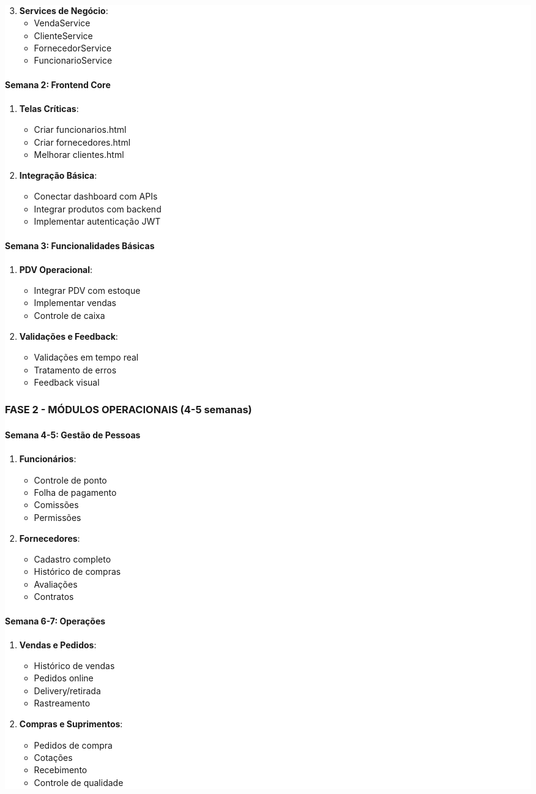 3. **Services de Negócio**:
   - VendaService
   - ClienteService
   - FornecedorService
   - FuncionarioService

#### **Semana 2: Frontend Core**
1. **Telas Críticas**:
   - Criar funcionarios.html
   - Criar fornecedores.html
   - Melhorar clientes.html

2. **Integração Básica**:
   - Conectar dashboard com APIs
   - Integrar produtos com backend
   - Implementar autenticação JWT

#### **Semana 3: Funcionalidades Básicas**
1. **PDV Operacional**:
   - Integrar PDV com estoque
   - Implementar vendas
   - Controle de caixa

2. **Validações e Feedback**:
   - Validações em tempo real
   - Tratamento de erros
   - Feedback visual

### **FASE 2 - MÓDULOS OPERACIONAIS (4-5 semanas)**

#### **Semana 4-5: Gestão de Pessoas**
1. **Funcionários**:
   - Controle de ponto
   - Folha de pagamento
   - Comissões
   - Permissões

2. **Fornecedores**:
   - Cadastro completo
   - Histórico de compras
   - Avaliações
   - Contratos

#### **Semana 6-7: Operações**
1. **Vendas e Pedidos**:
   - Histórico de vendas
   - Pedidos online
   - Delivery/retirada
   - Rastreamento

2. **Compras e Suprimentos**:
   - Pedidos de compra
   - Cotações
   - Recebimento
   - Controle de qualidade
